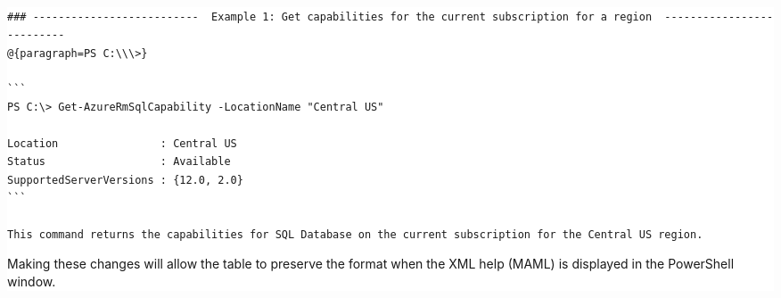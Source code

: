     ### --------------------------  Example 1: Get capabilities for the current subscription for a region  --------------------------
    @{paragraph=PS C:\\\>}
    
    ```
    PS C:\> Get-AzureRmSqlCapability -LocationName "Central US"
    
    Location                : Central US
    Status                  : Available
    SupportedServerVersions : {12.0, 2.0}
    ```

    This command returns the capabilities for SQL Database on the current subscription for the Central US region.

Making these changes will allow the table to preserve the format when the XML help (MAML) is displayed in the PowerShell window.